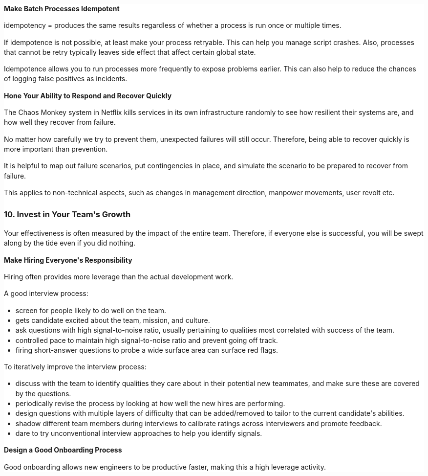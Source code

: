 **Make Batch Processes Idempotent**

idempotency = produces the same results regardless of whether a process is run once or multiple times.

If idempotence is not possible, at least make your process retryable. This can help you manage script crashes. Also, processes that cannot be retry typically leaves side effect that affect certain global state.

Idempotence allows you to run processes more frequently to expose problems earlier. This can also help to reduce the chances of logging false positives as incidents.

**Hone Your Ability to Respond and Recover Quickly**

The Chaos Monkey system in Netflix kills services in its own infrastructure randomly to see how resilient their systems are, and how well they recover from failure.

No matter how carefully we try to prevent them, unexpected failures will still occur. Therefore, being able to recover quickly is more important than prevention.

It is helpful to map out failure scenarios, put contingencies in place, and simulate the scenario to be prepared to recover from failure.

This applies to non-technical aspects, such as changes in management direction, manpower movements, user revolt etc.


### 10. Invest in Your Team's Growth

Your effectiveness is often measured by the impact of the entire team. Therefore, if everyone else is successful, you will be swept along by the tide even if you did nothing.

**Make Hiring Everyone's Responsibility**

Hiring often provides more leverage than the actual development work.

A good interview process:

- screen for people likely to do well on the team.
- gets candidate excited about the team, mission, and culture.
- ask questions with high signal-to-noise ratio, usually pertaining to qualities most correlated with success of the team.
- controlled pace to maintain high signal-to-noise ratio and prevent going off track.
- firing short-answer questions to probe a wide surface area can surface red flags.

To iteratively improve the interview process:

- discuss with the team to identify qualities they care about in their potential new teammates, and make sure these are covered by the questions.
- periodically revise the process by looking at how well the new hires are performing.
- design questions with multiple layers of difficulty that can be added/removed to tailor to the current candidate's abilities.
- shadow different team members during interviews to calibrate ratings across interviewers and promote feedback.
- dare to try unconventional interview approaches to help you identify signals.

**Design a Good Onboarding Process**

Good onboarding allows new engineers to be productive faster, making this a high leverage activity.
